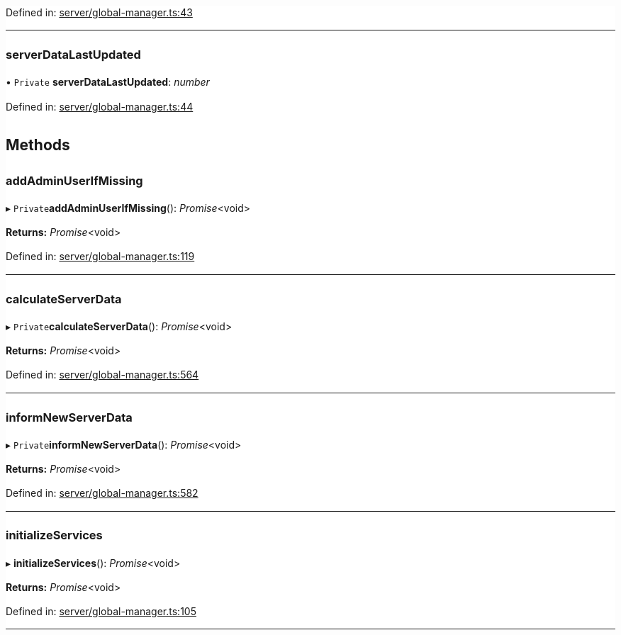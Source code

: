 Defined in: [server/global-manager.ts:43](https://github.com/onzag/itemize/blob/3efa2a4a/server/global-manager.ts#L43)

___

### serverDataLastUpdated

• `Private` **serverDataLastUpdated**: *number*

Defined in: [server/global-manager.ts:44](https://github.com/onzag/itemize/blob/3efa2a4a/server/global-manager.ts#L44)

## Methods

### addAdminUserIfMissing

▸ `Private`**addAdminUserIfMissing**(): *Promise*<void\>

**Returns:** *Promise*<void\>

Defined in: [server/global-manager.ts:119](https://github.com/onzag/itemize/blob/3efa2a4a/server/global-manager.ts#L119)

___

### calculateServerData

▸ `Private`**calculateServerData**(): *Promise*<void\>

**Returns:** *Promise*<void\>

Defined in: [server/global-manager.ts:564](https://github.com/onzag/itemize/blob/3efa2a4a/server/global-manager.ts#L564)

___

### informNewServerData

▸ `Private`**informNewServerData**(): *Promise*<void\>

**Returns:** *Promise*<void\>

Defined in: [server/global-manager.ts:582](https://github.com/onzag/itemize/blob/3efa2a4a/server/global-manager.ts#L582)

___

### initializeServices

▸ **initializeServices**(): *Promise*<void\>

**Returns:** *Promise*<void\>

Defined in: [server/global-manager.ts:105](https://github.com/onzag/itemize/blob/3efa2a4a/server/global-manager.ts#L105)

___
